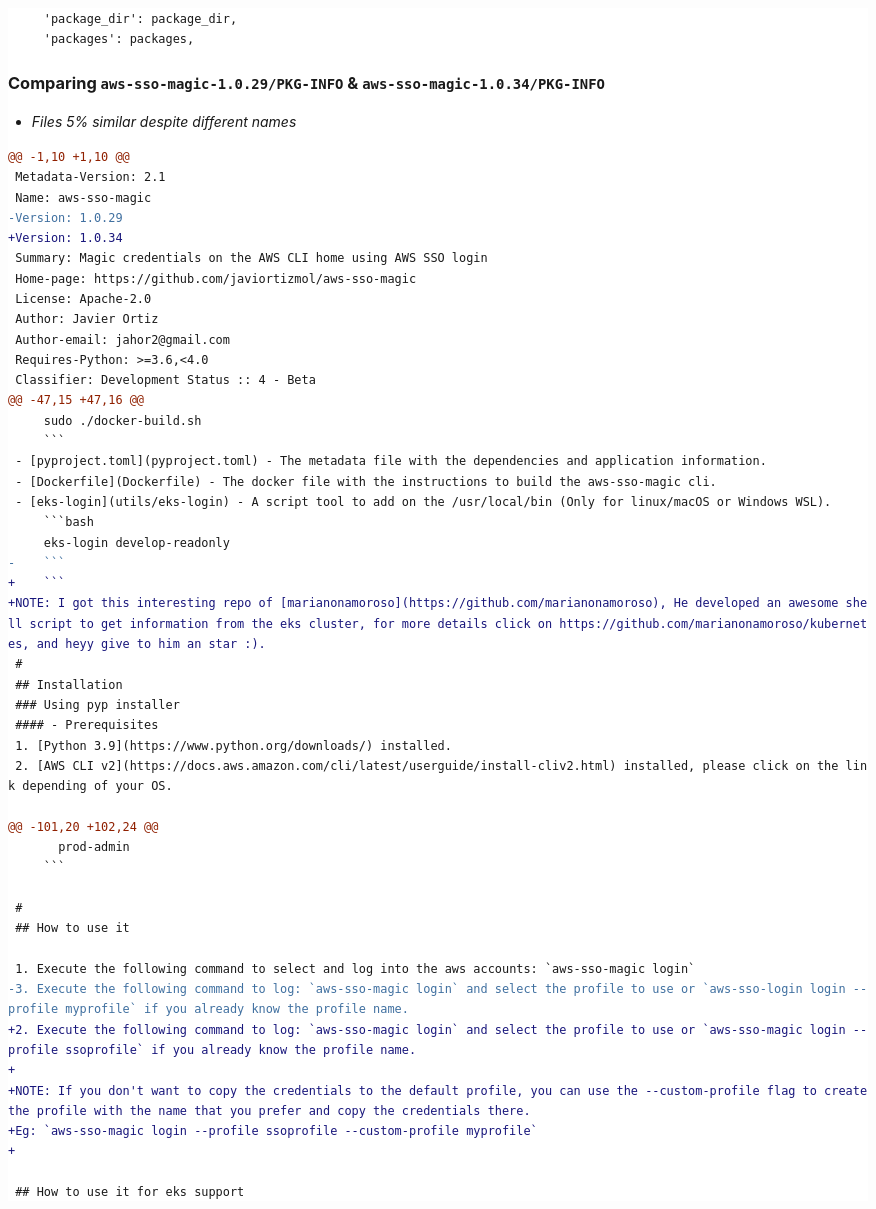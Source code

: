 ```diff
     'package_dir': package_dir,
     'packages': packages,
```

### Comparing `aws-sso-magic-1.0.29/PKG-INFO` & `aws-sso-magic-1.0.34/PKG-INFO`

 * *Files 5% similar despite different names*

```diff
@@ -1,10 +1,10 @@
 Metadata-Version: 2.1
 Name: aws-sso-magic
-Version: 1.0.29
+Version: 1.0.34
 Summary: Magic credentials on the AWS CLI home using AWS SSO login
 Home-page: https://github.com/javiortizmol/aws-sso-magic
 License: Apache-2.0
 Author: Javier Ortiz
 Author-email: jahor2@gmail.com
 Requires-Python: >=3.6,<4.0
 Classifier: Development Status :: 4 - Beta
@@ -47,15 +47,16 @@
     sudo ./docker-build.sh
     ```     
 - [pyproject.toml](pyproject.toml) - The metadata file with the dependencies and application information.    
 - [Dockerfile](Dockerfile) - The docker file with the instructions to build the aws-sso-magic cli.
 - [eks-login](utils/eks-login) - A script tool to add on the /usr/local/bin (Only for linux/macOS or Windows WSL).
     ```bash
     eks-login develop-readonly
-    ```     
+    ```
+NOTE: I got this interesting repo of [marianonamoroso](https://github.com/marianonamoroso), He developed an awesome shell script to get information from the eks cluster, for more details click on https://github.com/marianonamoroso/kubernetes, and heyy give to him an star :).
 #
 ## Installation 
 ### Using pyp installer
 #### - Prerequisites
 1. [Python 3.9](https://www.python.org/downloads/) installed.
 2. [AWS CLI v2](https://docs.aws.amazon.com/cli/latest/userguide/install-cliv2.html) installed, please click on the link depending of your OS.
 
@@ -101,20 +102,24 @@
       prod-admin
     ```
 
 #
 ## How to use it
 
 1. Execute the following command to select and log into the aws accounts: `aws-sso-magic login`
-3. Execute the following command to log: `aws-sso-magic login` and select the profile to use or `aws-sso-login login --profile myprofile` if you already know the profile name.
+2. Execute the following command to log: `aws-sso-magic login` and select the profile to use or `aws-sso-magic login --profile ssoprofile` if you already know the profile name.
+
+NOTE: If you don't want to copy the credentials to the default profile, you can use the --custom-profile flag to create the profile with the name that you prefer and copy the credentials there. 
+Eg: `aws-sso-magic login --profile ssoprofile --custom-profile myprofile`
+
 
 ## How to use it for eks support
```